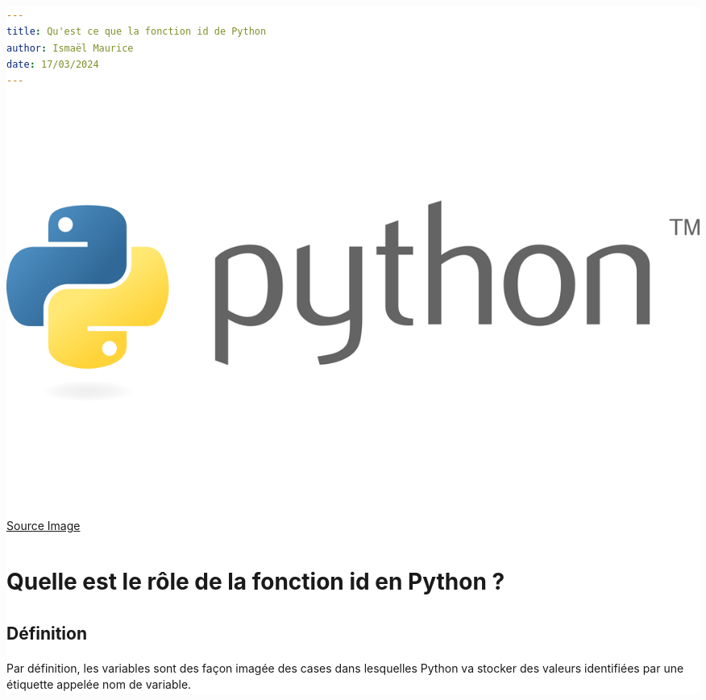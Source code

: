 ```yaml
---
title: Qu'est ce que la fonction id de Python
author: Ismaël Maurice
date: 17/03/2024
---
```


<img src="./img/header.png" alt="" width="100%" height="500px" />

[Source Image](https://logodownload.org/wp-content/uploads/2019/10/python-logo-1.png)

# Quelle est le rôle de la fonction **id** en Python ?

## Définition

Par définition, les variables sont des façon imagée des cases dans lesquelles Python va stocker des valeurs identifiées par une étiquette appelée nom de variable.
